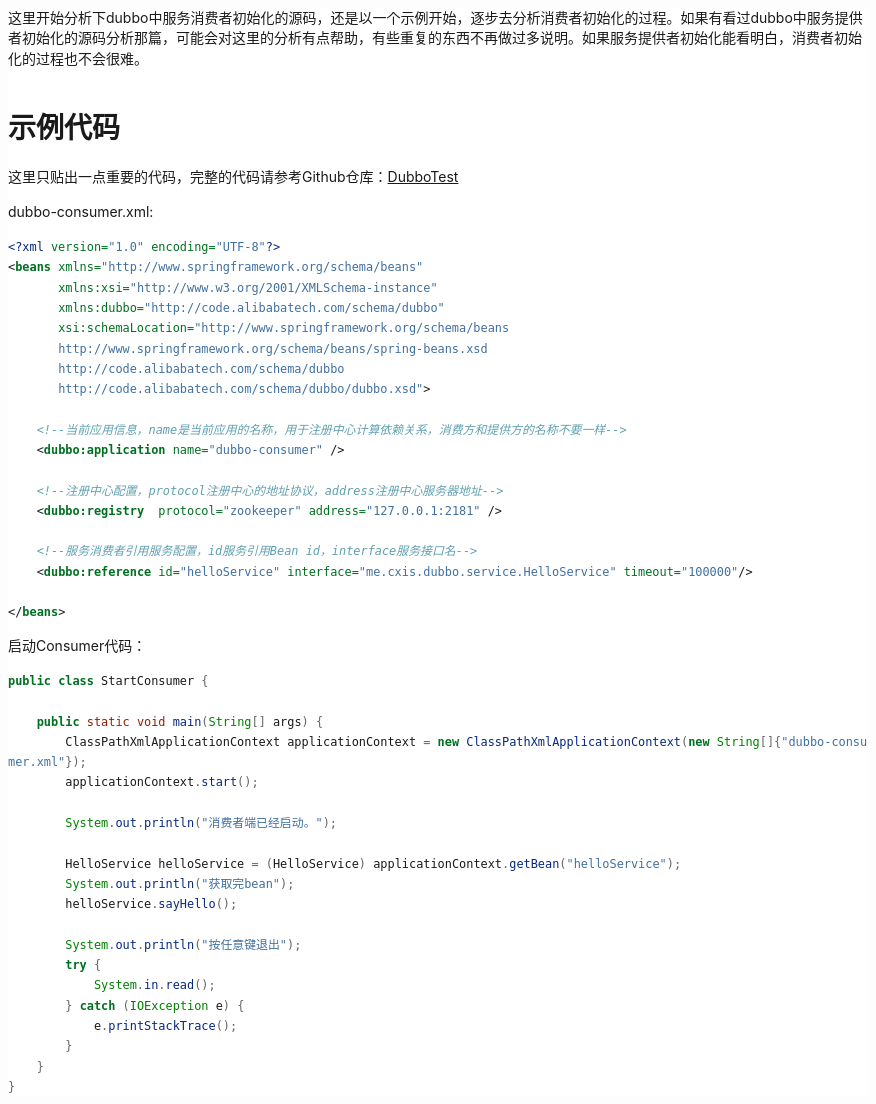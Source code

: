 这里开始分析下dubbo中服务消费者初始化的源码，还是以一个示例开始，逐步去分析消费者初始化的过程。如果有看过dubbo中服务提供者初始化的源码分析那篇，可能会对这里的分析有点帮助，有些重复的东西不再做过多说明。如果服务提供者初始化能看明白，消费者初始化的过程也不会很难。

# 示例代码

这里只贴出一点重要的代码，完整的代码请参考Github仓库：[DubboTest](https://github.com/dachengxi/DubboTest)

dubbo-consumer.xml:

```xml
<?xml version="1.0" encoding="UTF-8"?>
<beans xmlns="http://www.springframework.org/schema/beans"
       xmlns:xsi="http://www.w3.org/2001/XMLSchema-instance"
       xmlns:dubbo="http://code.alibabatech.com/schema/dubbo"
       xsi:schemaLocation="http://www.springframework.org/schema/beans
       http://www.springframework.org/schema/beans/spring-beans.xsd
       http://code.alibabatech.com/schema/dubbo
       http://code.alibabatech.com/schema/dubbo/dubbo.xsd">

    <!--当前应用信息，name是当前应用的名称，用于注册中心计算依赖关系，消费方和提供方的名称不要一样-->
    <dubbo:application name="dubbo-consumer" />

    <!--注册中心配置，protocol注册中心的地址协议，address注册中心服务器地址-->
    <dubbo:registry  protocol="zookeeper" address="127.0.0.1:2181" />

    <!--服务消费者引用服务配置，id服务引用Bean id，interface服务接口名-->
    <dubbo:reference id="helloService" interface="me.cxis.dubbo.service.HelloService" timeout="100000"/>

</beans>
```

启动Consumer代码：

```java
public class StartConsumer {

    public static void main(String[] args) {
        ClassPathXmlApplicationContext applicationContext = new ClassPathXmlApplicationContext(new String[]{"dubbo-consumer.xml"});
        applicationContext.start();

        System.out.println("消费者端已经启动。");

        HelloService helloService = (HelloService) applicationContext.getBean("helloService");
        System.out.println("获取完bean");
        helloService.sayHello();

        System.out.println("按任意键退出");
        try {
            System.in.read();
        } catch (IOException e) {
            e.printStackTrace();
        }
    }
}
```
